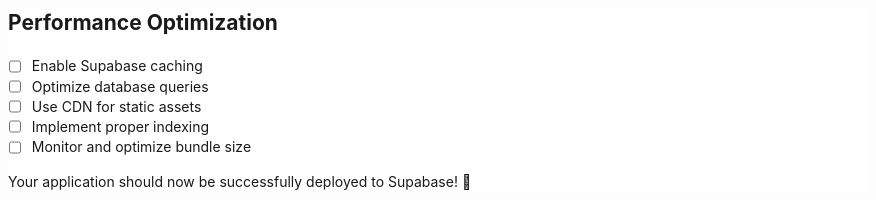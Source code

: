 ## Performance Optimization

- [ ] Enable Supabase caching
- [ ] Optimize database queries
- [ ] Use CDN for static assets
- [ ] Implement proper indexing
- [ ] Monitor and optimize bundle size

Your application should now be successfully deployed to Supabase! 🚀 